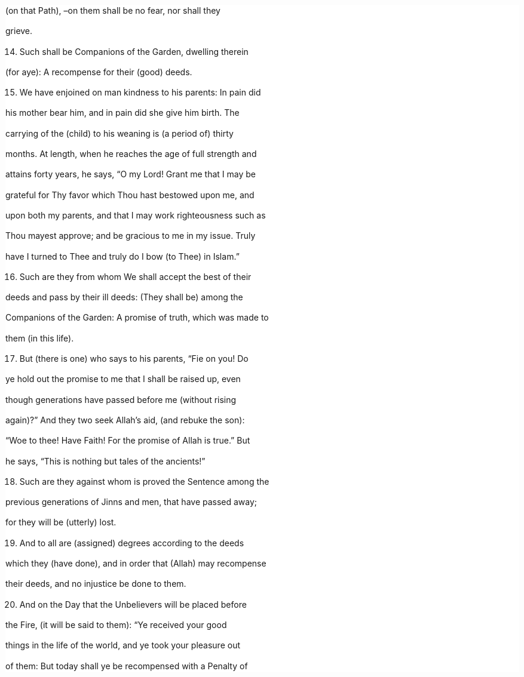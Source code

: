 (on that Path), –on them shall be no fear, nor shall they

grieve.

14. Such shall be Companions of the Garden, dwelling therein

(for aye): A recompense for their (good) deeds.

15. We have enjoined on man kindness to his parents: In pain did

his mother bear him, and in pain did she give him birth. The

carrying of the (child) to his weaning is (a period of) thirty

months. At length, when he reaches the age of full strength and

attains forty years, he says, “O my Lord! Grant me that I may be

grateful for Thy favor which Thou hast bestowed upon me, and

upon both my parents, and that I may work righteousness such as

Thou mayest approve; and be gracious to me in my issue. Truly

have I turned to Thee and truly do I bow (to Thee) in Islam.”

16. Such are they from whom We shall accept the best of their

deeds and pass by their ill deeds: (They shall be) among the

Companions of the Garden: A promise of truth, which was made to

them (in this life).

17. But (there is one) who says to his parents, “Fie on you! Do

ye hold out the promise to me that I shall be raised up, even

though generations have passed before me (without rising

again)?” And they two seek Allah’s aid, (and rebuke the son):

“Woe to thee! Have Faith! For the promise of Allah is true.” But

he says, “This is nothing but tales of the ancients!”

18. Such are they against whom is proved the Sentence among the

previous generations of Jinns and men, that have passed away;

for they will be (utterly) lost.

19. And to all are (assigned) degrees according to the deeds

which they (have done), and in order that (Allah) may recompense

their deeds, and no injustice be done to them.

20. And on the Day that the Unbelievers will be placed before

the Fire, (it will be said to them): “Ye received your good

things in the life of the world, and ye took your pleasure out

of them: But today shall ye be recompensed with a Penalty of
